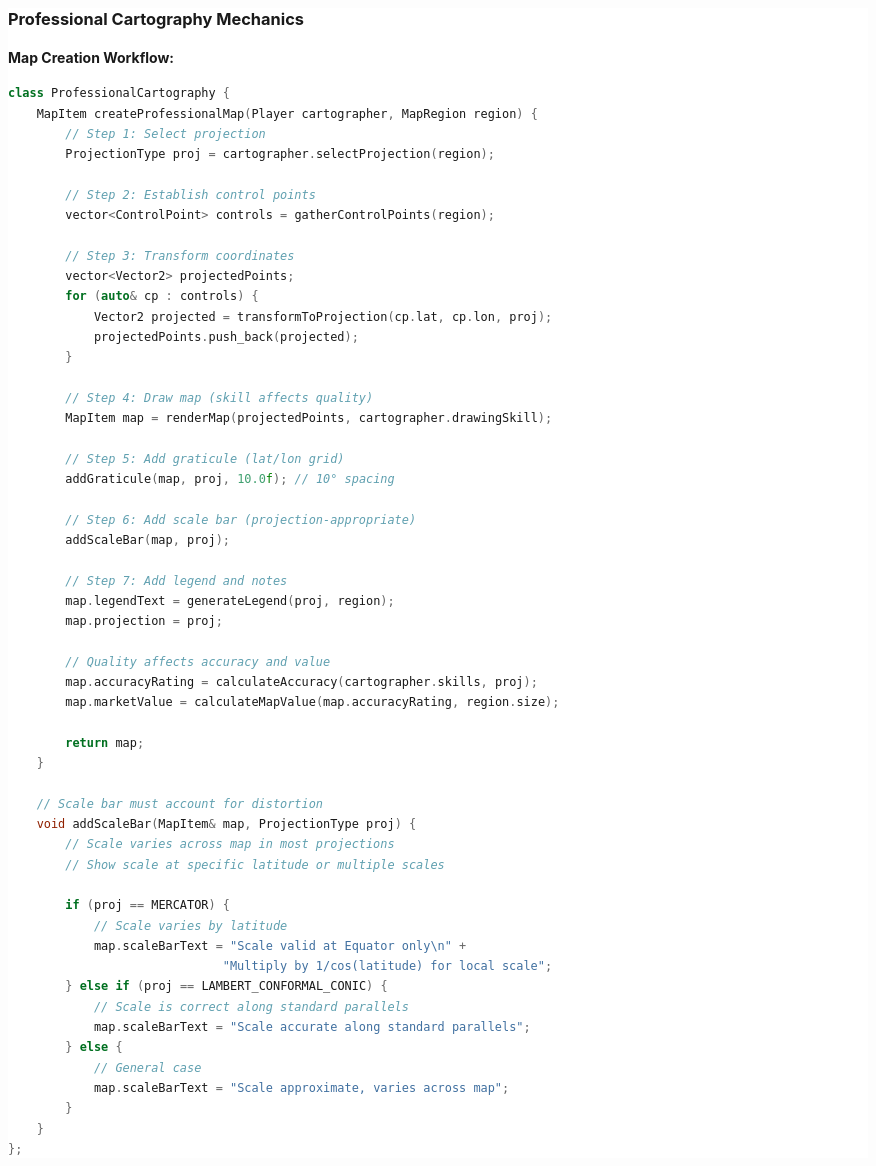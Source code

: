 ### Professional Cartography Mechanics

**Map Creation Workflow:**

```cpp
class ProfessionalCartography {
    MapItem createProfessionalMap(Player cartographer, MapRegion region) {
        // Step 1: Select projection
        ProjectionType proj = cartographer.selectProjection(region);
        
        // Step 2: Establish control points
        vector<ControlPoint> controls = gatherControlPoints(region);
        
        // Step 3: Transform coordinates
        vector<Vector2> projectedPoints;
        for (auto& cp : controls) {
            Vector2 projected = transformToProjection(cp.lat, cp.lon, proj);
            projectedPoints.push_back(projected);
        }
        
        // Step 4: Draw map (skill affects quality)
        MapItem map = renderMap(projectedPoints, cartographer.drawingSkill);
        
        // Step 5: Add graticule (lat/lon grid)
        addGraticule(map, proj, 10.0f); // 10° spacing
        
        // Step 6: Add scale bar (projection-appropriate)
        addScaleBar(map, proj);
        
        // Step 7: Add legend and notes
        map.legendText = generateLegend(proj, region);
        map.projection = proj;
        
        // Quality affects accuracy and value
        map.accuracyRating = calculateAccuracy(cartographer.skills, proj);
        map.marketValue = calculateMapValue(map.accuracyRating, region.size);
        
        return map;
    }
    
    // Scale bar must account for distortion
    void addScaleBar(MapItem& map, ProjectionType proj) {
        // Scale varies across map in most projections
        // Show scale at specific latitude or multiple scales
        
        if (proj == MERCATOR) {
            // Scale varies by latitude
            map.scaleBarText = "Scale valid at Equator only\n" +
                              "Multiply by 1/cos(latitude) for local scale";
        } else if (proj == LAMBERT_CONFORMAL_CONIC) {
            // Scale is correct along standard parallels
            map.scaleBarText = "Scale accurate along standard parallels";
        } else {
            // General case
            map.scaleBarText = "Scale approximate, varies across map";
        }
    }
};
```

